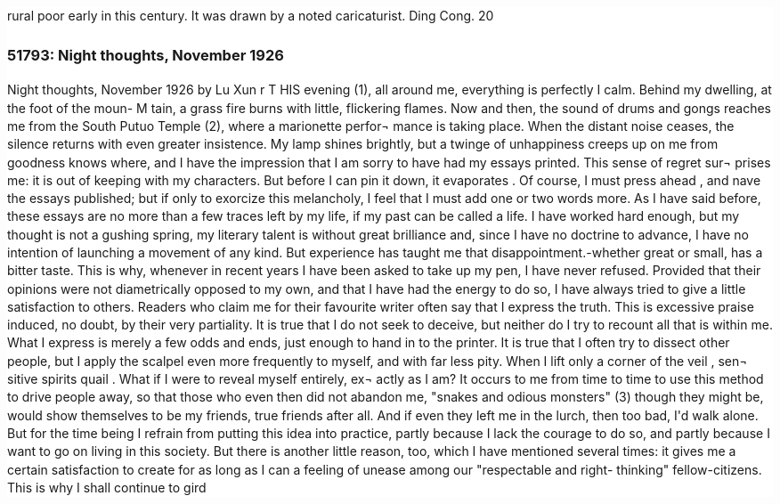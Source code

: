 rural poor early in this century. It was drawn by a
noted caricaturist. Ding Cong.
20


### 51793: Night thoughts, November 1926

Night
thoughts,
November
1926
by Lu Xun
r T HIS evening (1), all around me, everything is perfectly
I calm. Behind my dwelling, at the foot of the moun-
M tain, a grass fire burns with little, flickering flames.
Now and then, the sound of drums and gongs reaches me
from the South Putuo Temple (2), where a marionette perfor¬
mance is taking place. When the distant noise ceases, the
silence returns with even greater insistence. My lamp shines
brightly, but a twinge of unhappiness creeps up on me from
goodness knows where, and I have the impression that I am
sorry to have had my essays printed. This sense of regret sur¬
prises me: it is out of keeping with my characters. But before
I can pin it down, it evaporates . Of course, I must press ahead ,
and nave the essays published; but if only to exorcize this
melancholy, I feel that I must add one or two words more.
As I have said before, these essays are no more than a few
traces left by my life, if my past can be called a life. I have
worked hard enough, but my thought is not a gushing spring,
my literary talent is without great brilliance and, since I have
no doctrine to advance, I have no intention of launching a
movement of any kind. But experience has taught me that
disappointment.-whether great or small, has a bitter taste.
This is why, whenever in recent years I have been asked to take
up my pen, I have never refused. Provided that their opinions
were not diametrically opposed to my own, and that I have
had the energy to do so, I have always tried to give a little
satisfaction to others.
Readers who claim me for their favourite writer often say
that I express the truth. This is excessive praise induced, no
doubt, by their very partiality. It is true that I do not seek to
deceive, but neither do I try to recount all that is within me.
What I express is merely a few odds and ends, just enough to
hand in to the printer. It is true that I often try to dissect other
people, but I apply the scalpel even more frequently to myself,
and with far less pity. When I lift only a corner of the veil , sen¬
sitive spirits quail . What if I were to reveal myself entirely, ex¬
actly as I am?
It occurs to me from time to time to use this method to drive
people away, so that those who even then did not abandon
me, "snakes and odious monsters" (3) though they might be,
would show themselves to be my friends, true friends after all.
And if even they left me in the lurch, then too bad, I'd walk
alone. But for the time being I refrain from putting this idea
into practice, partly because I lack the courage to do so, and
partly because I want to go on living in this society. But there
is another little reason, too, which I have mentioned several
times: it gives me a certain satisfaction to create for as long
as I can a feeling of unease among our "respectable and right-
thinking" fellow-citizens. This is why I shall continue to gird
